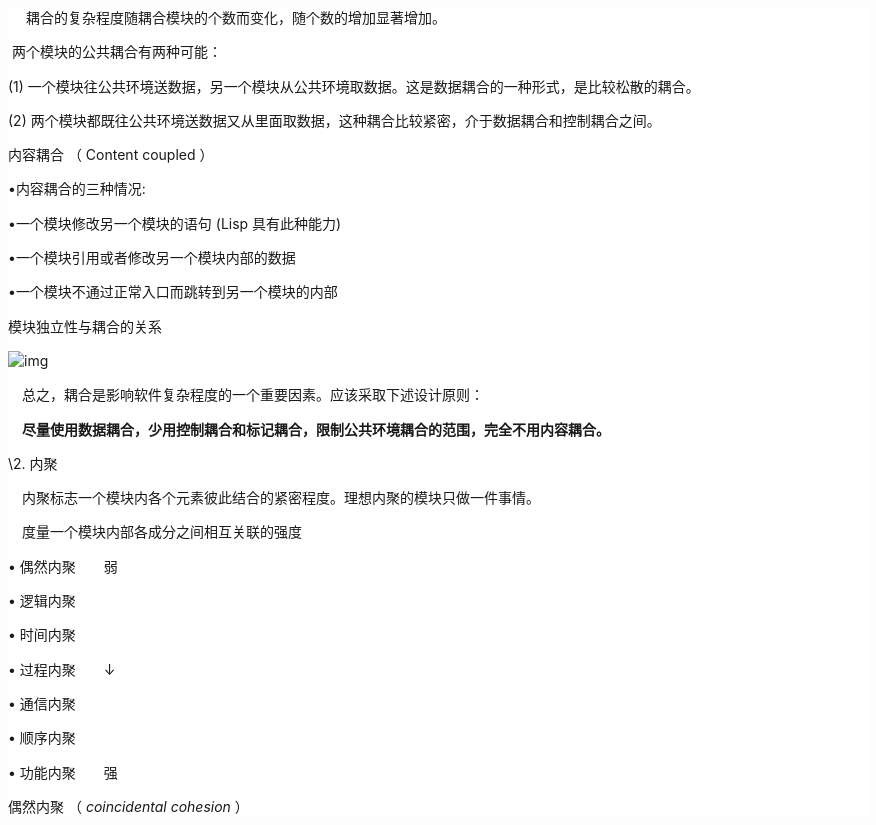 　 耦合的复杂程度随耦合模块的个数而变化，随个数的增加显著增加。

​     两个模块的公共耦合有两种可能：

(1) 一个模块往公共环境送数据，另一个模块从公共环境取数据。这是数据耦合的一种形式，是比较松散的耦合。

(2) 两个模块都既往公共环境送数据又从里面取数据，这种耦合比较紧密，介于数据耦合和控制耦合之间。

 

 

内容耦合
（ Content coupled ）

•内容耦合的三种情况:

•一个模块修改另一个模块的语句 (Lisp 具有此种能力)

•一个模块引用或者修改另一个模块内部的数据

•一个模块不通过正常入口而跳转到另一个模块的内部

 

 

模块独立性与耦合的关系

 ![img](https://img2018.cnblogs.com/blog/1427277/201906/1427277-20190627082649115-1365249766.png)

 

 

　总之，耦合是影响软件复杂程度的一个重要因素。应该采取下述设计原则：

　**尽量使用数据耦合，少用控制耦合和标记耦合，限制公共环境耦合的范围，完全不用内容耦合。**

 

 

 

\2. 内聚

　内聚标志一个模块内各个元素彼此结合的紧密程度。理想内聚的模块只做一件事情。

　度量一个模块内部各成分之间相互关联的强度

 

•         偶然内聚　　弱

•         逻辑内聚

•         时间内聚

•         过程内聚　　↓

•         通信内聚

•         顺序内聚

•         功能内聚　　强

 

 

偶然内聚
（ *coincidental cohesion* ）
